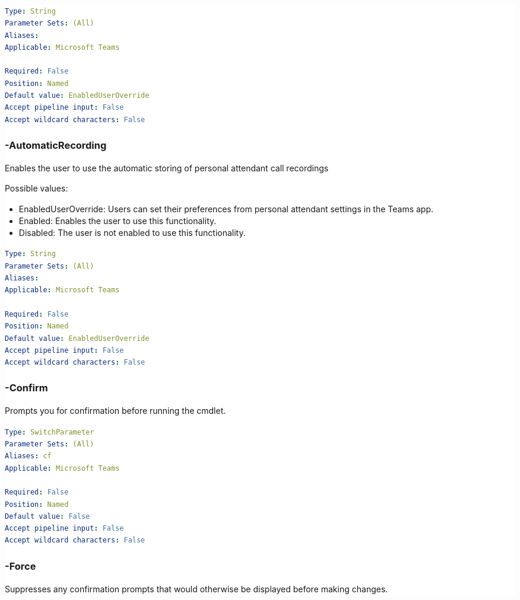 ```yaml
Type: String
Parameter Sets: (All)
Aliases:
Applicable: Microsoft Teams

Required: False
Position: Named
Default value: EnabledUserOverride
Accept pipeline input: False
Accept wildcard characters: False
```

### -AutomaticRecording
Enables the user to use the automatic storing of personal attendant call recordings

Possible values:

- EnabledUserOverride: Users can set their preferences from personal attendant settings in the Teams app.
- Enabled: Enables the user to use this functionality.
- Disabled: The user is not enabled to use this functionality.

```yaml
Type: String
Parameter Sets: (All)
Aliases:
Applicable: Microsoft Teams

Required: False
Position: Named
Default value: EnabledUserOverride
Accept pipeline input: False
Accept wildcard characters: False
```

### -Confirm
Prompts you for confirmation before running the cmdlet.

```yaml
Type: SwitchParameter
Parameter Sets: (All)
Aliases: cf
Applicable: Microsoft Teams

Required: False
Position: Named
Default value: False
Accept pipeline input: False
Accept wildcard characters: False
```

### -Force
Suppresses any confirmation prompts that would otherwise be displayed before making changes.
